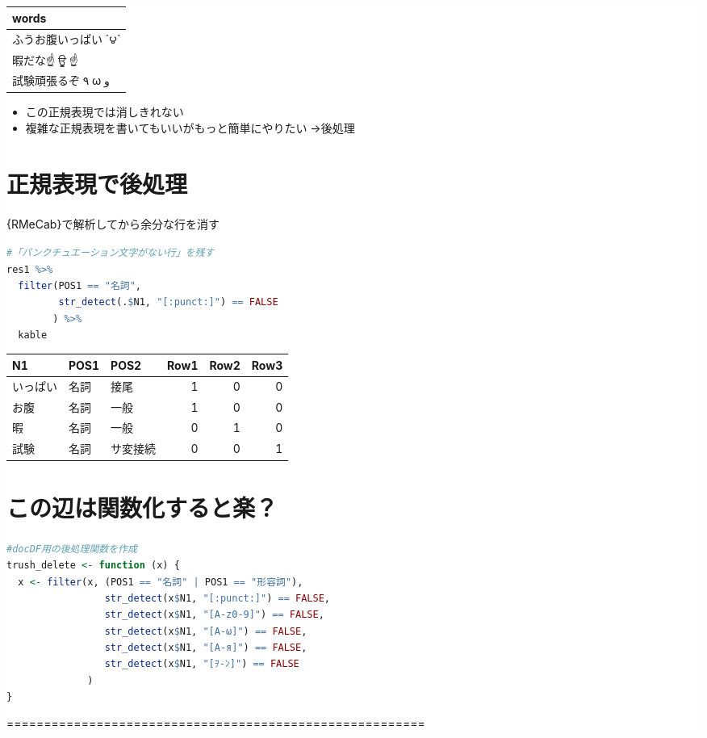 

|words                 |
|:---------------------|
|ふうお腹いっぱい ´౪` |
|暇だな☝ ਊ ☝           |
|試験頑張るぞ ٩ ω و   |
- この正規表現では消しきれない
- 複雑な正規表現を書いてもいいがもっと簡単にやりたい
→後処理


正規表現で後処理
========================================================
{RMeCab}で解析してから余分な行を消す

```r
#「パンクチュエーション文字がない行」を残す
res1 %>% 
  filter(POS1 == "名詞", 
         str_detect(.$N1, "[:punct:]") == FALSE
        ) %>%
  kable
```



|N1       |POS1 |POS2     | Row1| Row2| Row3|
|:--------|:----|:--------|----:|----:|----:|
|いっぱい |名詞 |接尾     |    1|    0|    0|
|お腹     |名詞 |一般     |    1|    0|    0|
|暇       |名詞 |一般     |    0|    1|    0|
|試験     |名詞 |サ変接続 |    0|    0|    1|


この辺は関数化すると楽？
========================================================

```r
#docDF用の後処理関数を作成
trush_delete <- function (x) {
  x <- filter(x, (POS1 == "名詞" | POS1 == "形容詞"), 
                 str_detect(x$N1, "[:punct:]") == FALSE, 
                 str_detect(x$N1, "[A-z0-9]") == FALSE,
                 str_detect(x$N1, "[Α-ω]") == FALSE,
                 str_detect(x$N1, "[А-я]") == FALSE,
                 str_detect(x$N1, "[ｦ-ﾝ]") == FALSE
              )
}
```

========================================================
